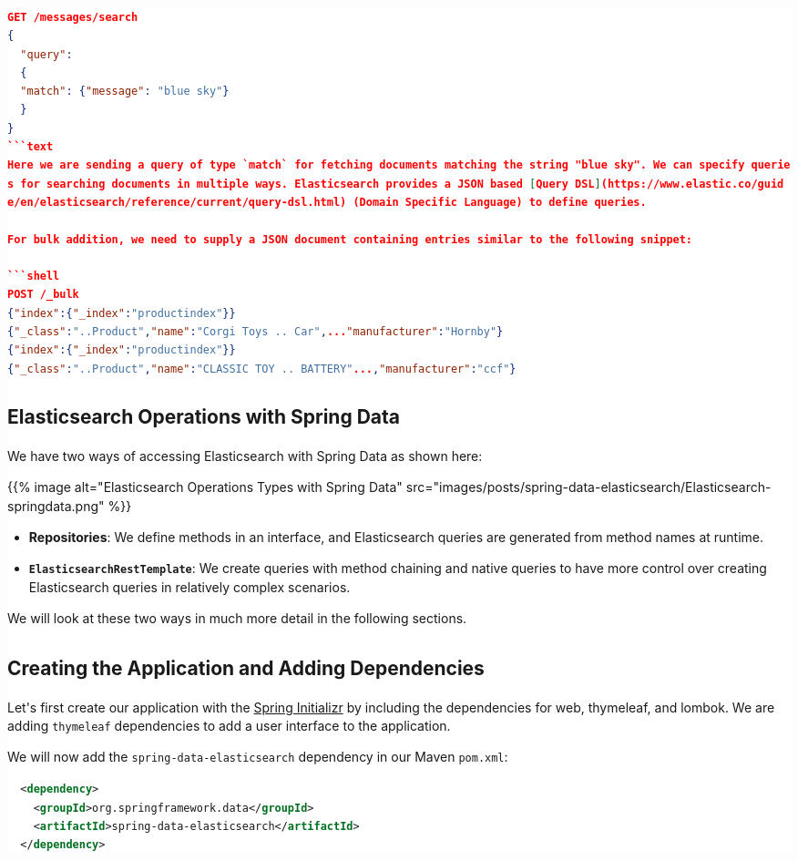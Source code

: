 ```json
GET /messages/search
{
  "query": 
  {
  "match": {"message": "blue sky"}
  }
}
```text
Here we are sending a query of type `match` for fetching documents matching the string "blue sky". We can specify queries for searching documents in multiple ways. Elasticsearch provides a JSON based [Query DSL](https://www.elastic.co/guide/en/elasticsearch/reference/current/query-dsl.html) (Domain Specific Language) to define queries.

For bulk addition, we need to supply a JSON document containing entries similar to the following snippet:

```shell
POST /_bulk
{"index":{"_index":"productindex"}}
{"_class":"..Product","name":"Corgi Toys .. Car",..."manufacturer":"Hornby"}
{"index":{"_index":"productindex"}}
{"_class":"..Product","name":"CLASSIC TOY .. BATTERY"...,"manufacturer":"ccf"}
```

## Elasticsearch Operations with Spring Data

We have two ways of accessing Elasticsearch with Spring Data as shown here:

{{% image alt="Elasticsearch Operations Types with Spring Data" src="images/posts/spring-data-elasticsearch/Elasticsearch-springdata.png" %}}

- **Repositories**: We define methods in an interface, and Elasticsearch queries are generated from method names at runtime. 

- **`ElasticsearchRestTemplate`**: We create queries with method chaining and native queries to have more control over creating Elasticsearch queries in relatively complex scenarios.

We will look at these two ways in much more detail in the following sections.

## Creating the Application and Adding Dependencies

Let's first create our application with the [Spring Initializr](https://start.spring.io/#!type=maven-project&language=java&platformVersion=2.3.6.RELEASE&packaging=jar&jvmVersion=11&groupId=io.pratik.elasticsearch&artifactId=productsearchapp&name=productsearchapp&description=Demo%20project%20for%20Elasticsearch%20with%20Spring%20Boot&packageName=io.pratik.elasticsearch.productsearchapp&dependencies=web,lombok,thymeleaf) by including the dependencies for web, thymeleaf, and lombok. We are adding `thymeleaf` dependencies to add a user interface to the application.

We will now add the `spring-data-elasticsearch` dependency in our Maven `pom.xml`:

```xml
  <dependency>
    <groupId>org.springframework.data</groupId>
    <artifactId>spring-data-elasticsearch</artifactId>
  </dependency>
```
